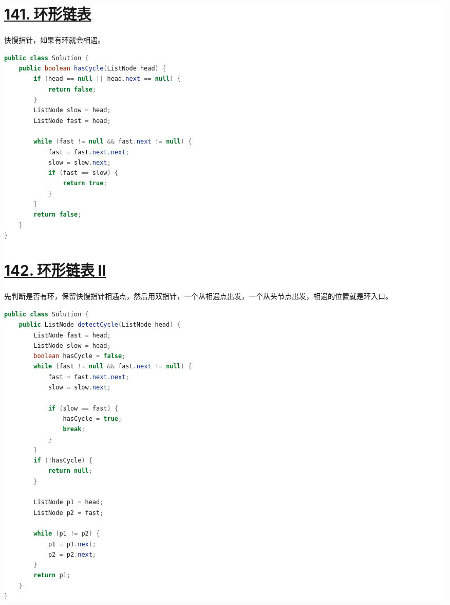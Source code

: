 # [141. 环形链表](https://leetcode.cn/problems/linked-list-cycle/)

快慢指针，如果有环就会相遇。

```java
public class Solution {
    public boolean hasCycle(ListNode head) {
        if (head == null || head.next == null) {
            return false;
        }
        ListNode slow = head;
        ListNode fast = head;

        while (fast != null && fast.next != null) {
            fast = fast.next.next;
            slow = slow.next;
            if (fast == slow) {
                return true;
            }
        }
        return false;
    }
}
```

# [142. 环形链表 II](https://leetcode.cn/problems/linked-list-cycle-ii/)

先判断是否有环，保留快慢指针相遇点，然后用双指针，一个从相遇点出发，一个从头节点出发，相遇的位置就是环入口。

```java
public class Solution {
    public ListNode detectCycle(ListNode head) {
        ListNode fast = head;
        ListNode slow = head;
        boolean hasCycle = false;
        while (fast != null && fast.next != null) {
            fast = fast.next.next;
            slow = slow.next;

            if (slow == fast) {
                hasCycle = true;
                break;
            }
        }
        if (!hasCycle) {
            return null;
        }

        ListNode p1 = head;
        ListNode p2 = fast;

        while (p1 != p2) {
            p1 = p1.next;
            p2 = p2.next;
        }
        return p1;
    }
}
```
